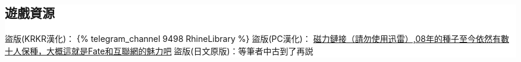 ## 遊戲資源


盜版(KRKR漢化)： {% telegram_channel 9498 RhineLibrary %}
盜版(PC漢化)： [磁力鏈接（請勿使用迅雷）,08年的種子至今依然有數十人保種，大概這就是Fate和互聯網的魅力吧](magnet:?xt=urn:btih:f9963b499a8d71c8651df790f422b152cae5f7e2&dn=fate&tr=http%3a%2f%2ftracker.prq.to%2fannounce&tr=http%3a%2f%2ftk.greedland.net%2fannounce&tr=http%3a%2f%2ftk2.greedland.net%2fannounce&tr=http%3a%2f%2fwww.17yy.com%3a8020%2fannounce%20&tr=http%3a%2f%2fbtmitan.3322.org%3a8000%2fannouce&tr=http%3a%2f%2fbtmitan.3322.org%3a8000%2fannouce%20Damitan.Com&tr=http%3a%2f%2fyxcxybt.3322.org%3a6969%2fannounce&tr=http%3a%2f%2fbt.zxmovie.com%3a8080%2fannounce&tr=http%3a%2f%2fbtcitynet.vicp.net%3a6969%2fannounce&tr=http%3a%2f%2fupdate.vnetcool.net%3a6969%2fannounce&tr=http%3a%2f%2fstarfiret.vicp.net%3a7070%2fannounce&tr=http%3a%2f%2fbt.xsbbs.net%3a6969%2fannounce&tr=http%3a%2f%2fbt.buyfan.com%3a8000%2fannounce&tr=http%3a%2f%2fbt.spymovie.net%3a8080%2fannounce&tr=http%3a%2f%2fbt.21sun.net%3a6969%2fannounce&tr=http%3a%2f%2fbt.yhcmovie.com%3a6969%2fannounce&tr=http%3a%2f%2fbt.hxloo.com%2fannounce&tr=http%3a%2f%2fbtfans.3322.org%3a6969%2fannounce&tr=http%3a%2f%2fwww.imagegarden.net%3a6969%2fannounce&tr=http%3a%2f%2fbt.yhcmovie.com%2fannounce&tr=http%3a%2f%2fbtfans.3322.org%3a8000%2fannounce%20&tr=http%3a%2f%2fmy.tracker%3a6969%2fannounce&tr=http%3a%2f%2fbtmitan1.3322.org%3a8000%2fannounce&tr=http%3a%2f%2fbt.zingking.com%3a6969%2fannounce&tr=http%3a%2f%2fbt.itbbs.net%3a6969%2fannounce&tr=http%3a%2f%2fbt.dlmoviebbs.net%3a6688%2fannounce&tr=http%3a%2f%2fbt.acnow.net%3a6969%2fannounce&tr=http%3a%2f%2fbt.cnxp.com%3a8080%2fannounce&tr=http%3a%2f%2fcocodul.meibu.com%3a6969%2fannounce&tr=http%3a%2f%2fbt.greedland.net%3a7070%2fannounce&tr=http%3a%2f%2ftracker.frozen-layer.com%3a6969%2fannounce&tr=http%3a%2f%2fbt.gamesir.com%3a6969%2fannounce&tr=http%3a%2f%2fbt.055.cn%3a6969%2fannounce&tr=http%3a%2f%2fbt1.btbbt.com%3a7000%2fannounce&tr=http%3a%2f%2fbt.btbbt.com%3a6969%2fannounce&tr=http%3a%2f%2fbt.gamesir.com%3a8080%2fannounce&tr=http%3a%2f%2fwww.92bt.com%3a5678%2fannounce&tr=http%3a%2f%2fbt.racity.cc%3a6969%2fannounce&tr=http%3a%2f%2fwww.zjbase.com%3a6969%2fannounce)
盜版(日文原版)：等筆者中古到了再説

<script>
  document.addEventListener("DOMContentLoaded", function(){
    let pclefts = document.querySelectorAll('.pc-left');
    pclefts.forEach((el) => {
      el.addEventListener('touchstart', function(){
        el.classList.add('touch');
      })
      el.addEventListener('touchend', function(){
        el.classList.remove('touch');
      })
    });
    //setTimeout(() => Fluid.utils.setTheme('light'), 1000)
  })
</script>
